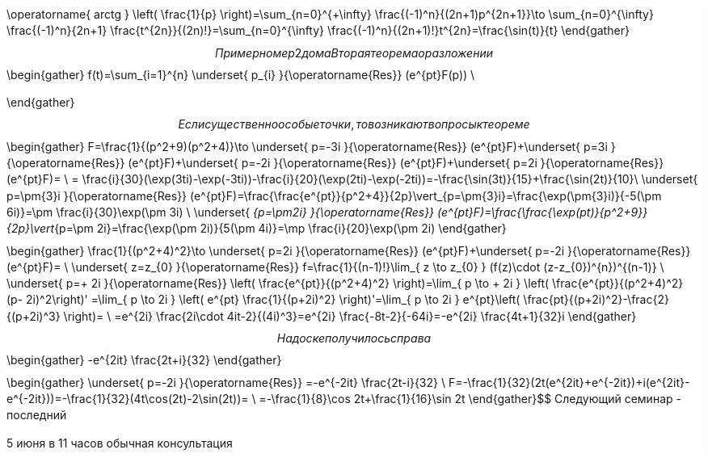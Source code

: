 \operatorname{ arctg } \left( \frac{1}{p} \right)=\sum_{n=0}^{+\infty} \frac{(-1)^n}{(2n+1)p^{2n+1}}\to \sum_{n=0}^{\infty} \frac{(-1)^n}{2n+1} \frac{t^{2n}}{(2n)!}=\sum_{n=0}^{\infty} \frac{(-1)^n}{(2n+1)!}t^{2n}=\frac{\sin(t)}{t}
\end{gather}$$
Пример номер 2 дома
Вторая теорема о разложении
$$\begin{gather}
f(t)=\sum_{i=1}^{n} \underset{ p_{i} }{\operatorname{Res}} (e^{pt}F(p)) \\

\end{gather}$$
Если существенно особые точки, то возникают вопросы к теореме
$$\begin{gather}
F=\frac{1}{(p^2+9)(p^2+4)}\to \underset{ p=-3i }{\operatorname{Res}} (e^{pt}F)+\underset{ p=3i }{\operatorname{Res}} (e^{pt}F)+\underset{ p=-2i }{\operatorname{Res}} (e^{pt}F)+\underset{ p=2i }{\operatorname{Res}} (e^{pt}F)= \\
= \frac{i}{30}(\exp(3ti)-\exp(-3ti))-\frac{i}{20}(\exp(2ti)-\exp(-2ti))=-\frac{\sin(3t)}{15}+\frac{\sin(2t)}{10}\\
\underset{ p=\pm{3}i }{\operatorname{Res}} (e^{pt}F)=\frac{\frac{e^{pt}}{p^2+4}}{2p}\vert_{p=\pm{3}i}=\frac{\exp(\pm{3}i)}{-5(\pm 6i)}=\pm \frac{i}{30}\exp(\pm 3i) \\
\underset{ _{p=\pm2i} }{\operatorname{Res}} (e^{pt}F)=\frac{\frac{\exp(pt)}{p^2+9}}{2p}\vert_{p=\pm 2i}=\frac{\exp(\pm 2i)}{5(\pm 4i)}=\mp \frac{i}{20}\exp(\pm 2i)
\end{gather}$$
$$\begin{gather}
\frac{1}{(p^2+4)^2}\to \underset{ p=2i }{\operatorname{Res}} (e^{pt}F)+\underset{ p=-2i }{\operatorname{Res}} (e^{pt}F)= \\
\underset{ z=z_{0} }{\operatorname{Res}} f=\frac{1}{(n-1)!}\lim_{ z \to z_{0} } (f(z)\cdot (z-z_{0})^{n})^{(n-1)} \\
\underset{ p=+ 2i }{\operatorname{Res}} \left( \frac{e^{pt}}{(p^2+4)^2} \right)=\lim_{ p \to + 2i } \left( \frac{e^{pt}}{(p^2+4)^2} (p- 2i)^2\right)' =\lim_{ p \to 2i } \left( e^{pt} \frac{1}{(p+2i)^2} \right)'=\lim_{ p \to 2i } e^{pt}\left( \frac{pt}{(p+2i)^2}-\frac{2}{(p+2i)^3} \right)= \\
=e^{2i} \frac{2i\cdot 4it-2}{(4i)^3}=e^{2i} \frac{-8t-2}{-64i}=-e^{2i} \frac{4t+1}{32}i
\end{gather}$$
На доске получилось справа
$$\begin{gather}
-e^{2it} \frac{2t+i}{32}
\end{gather}$$
$$\begin{gather}
\underset{ p=-2i }{\operatorname{Res}} =-e^{-2it} \frac{2t-i}{32} \\
F=-\frac{1}{32}(2t(e^{2it}+e^{-2it})+i(e^{2it}-e^{-2it}))=-\frac{1}{32}(4t\cos(2t)-2\sin(2t))= \\
=-\frac{1}{8}\cos 2t+\frac{1}{16}\sin 2t
\end{gather}$$
Следующий семинар - последний

5 июня в 11 часов обычная консультация














